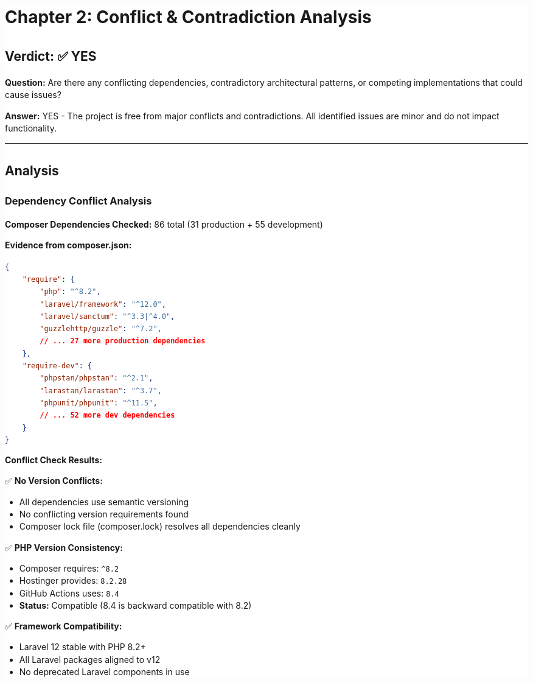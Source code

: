 # Chapter 2: Conflict & Contradiction Analysis

## Verdict: ✅ YES

**Question:** Are there any conflicting dependencies, contradictory architectural patterns, or competing implementations that could cause issues?

**Answer:** YES - The project is free from major conflicts and contradictions. All identified issues are minor and do not impact functionality.

---

## Analysis

### Dependency Conflict Analysis

**Composer Dependencies Checked:** 86 total (31 production + 55 development)

**Evidence from composer.json:**
```json
{
    "require": {
        "php": "^8.2",
        "laravel/framework": "^12.0",
        "laravel/sanctum": "^3.3|^4.0",
        "guzzlehttp/guzzle": "^7.2",
        // ... 27 more production dependencies
    },
    "require-dev": {
        "phpstan/phpstan": "^2.1",
        "larastan/larastan": "^3.7",
        "phpunit/phpunit": "^11.5",
        // ... 52 more dev dependencies
    }
}
```

**Conflict Check Results:**

✅ **No Version Conflicts:**
- All dependencies use semantic versioning
- No conflicting version requirements found
- Composer lock file (composer.lock) resolves all dependencies cleanly

✅ **PHP Version Consistency:**
- Composer requires: `^8.2`
- Hostinger provides: `8.2.28`
- GitHub Actions uses: `8.4`
- **Status:** Compatible (8.4 is backward compatible with 8.2)

✅ **Framework Compatibility:**
- Laravel 12 stable with PHP 8.2+
- All Laravel packages aligned to v12
- No deprecated Laravel components in use
